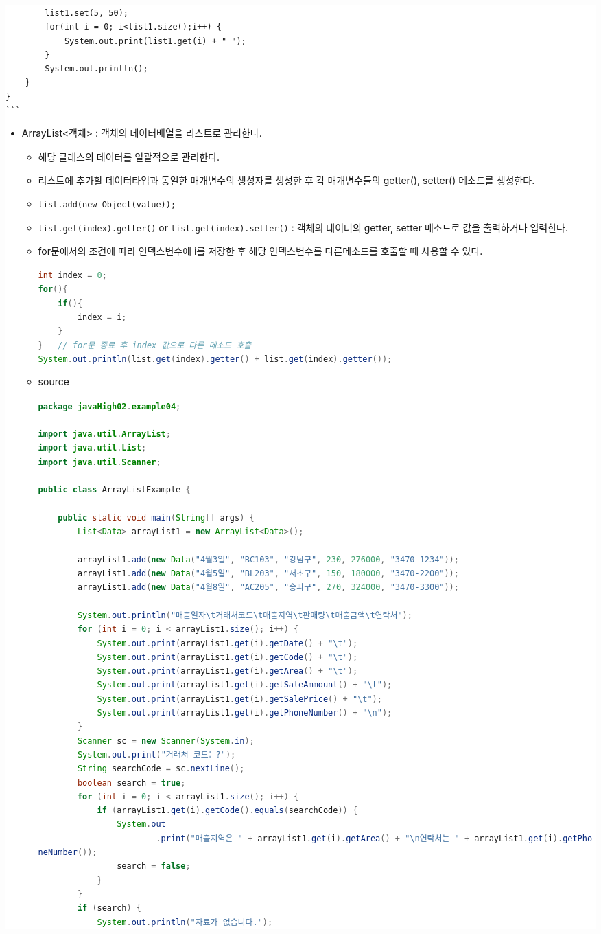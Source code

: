             list1.set(5, 50);
            for(int i = 0; i<list1.size();i++) {
                System.out.print(list1.get(i) + " ");
            }
            System.out.println();
        }
    }
    ```

- ArrayList<객체> : 객체의 데이터배열을 리스트로 관리한다.

  - 해당 클래스의 데이터를 일괄적으로 관리한다.
  - 리스트에 추가할 데이터타입과 동일한 매개변수의 생성자를 생성한 후 각 매개변수들의 getter(), setter() 메소드를 생성한다.
  - `list.add(new Object(value));`
  - `list.get(index).getter()` or `list.get(index).setter()` : 객체의 데이터의 getter, setter 메소드로 값을 출력하거나 입력한다.
  - for문에서의 조건에 따라 인덱스변수에 i를 저장한 후 해당 인덱스변수를 다른메소드를 호출할 때 사용할 수 있다.

    ```java
    int index = 0;
    for(){
        if(){
            index = i;
        }
    }   // for문 종료 후 index 값으로 다른 메소드 호출
    System.out.println(list.get(index).getter() + list.get(index).getter());
    ```

  - source

    ```java
    package javaHigh02.example04;

    import java.util.ArrayList;
    import java.util.List;
    import java.util.Scanner;

    public class ArrayListExample {

        public static void main(String[] args) {
            List<Data> arrayList1 = new ArrayList<Data>();

            arrayList1.add(new Data("4월3일", "BC103", "강남구", 230, 276000, "3470-1234"));
            arrayList1.add(new Data("4월5일", "BL203", "서초구", 150, 180000, "3470-2200"));
            arrayList1.add(new Data("4월8일", "AC205", "송파구", 270, 324000, "3470-3300"));

            System.out.println("매출일자\t거래처코드\t매출지역\t판매량\t매출금액\t연락처");
            for (int i = 0; i < arrayList1.size(); i++) {
                System.out.print(arrayList1.get(i).getDate() + "\t");
                System.out.print(arrayList1.get(i).getCode() + "\t");
                System.out.print(arrayList1.get(i).getArea() + "\t");
                System.out.print(arrayList1.get(i).getSaleAmmount() + "\t");
                System.out.print(arrayList1.get(i).getSalePrice() + "\t");
                System.out.print(arrayList1.get(i).getPhoneNumber() + "\n");
            }
            Scanner sc = new Scanner(System.in);
            System.out.print("거래처 코드는?");
            String searchCode = sc.nextLine();
            boolean search = true;
            for (int i = 0; i < arrayList1.size(); i++) {
                if (arrayList1.get(i).getCode().equals(searchCode)) {
                    System.out
                            .print("매출지역은 " + arrayList1.get(i).getArea() + "\n연락처는 " + arrayList1.get(i).getPhoneNumber());
                    search = false;
                }
            }
            if (search) {
                System.out.println("자료가 없습니다.");